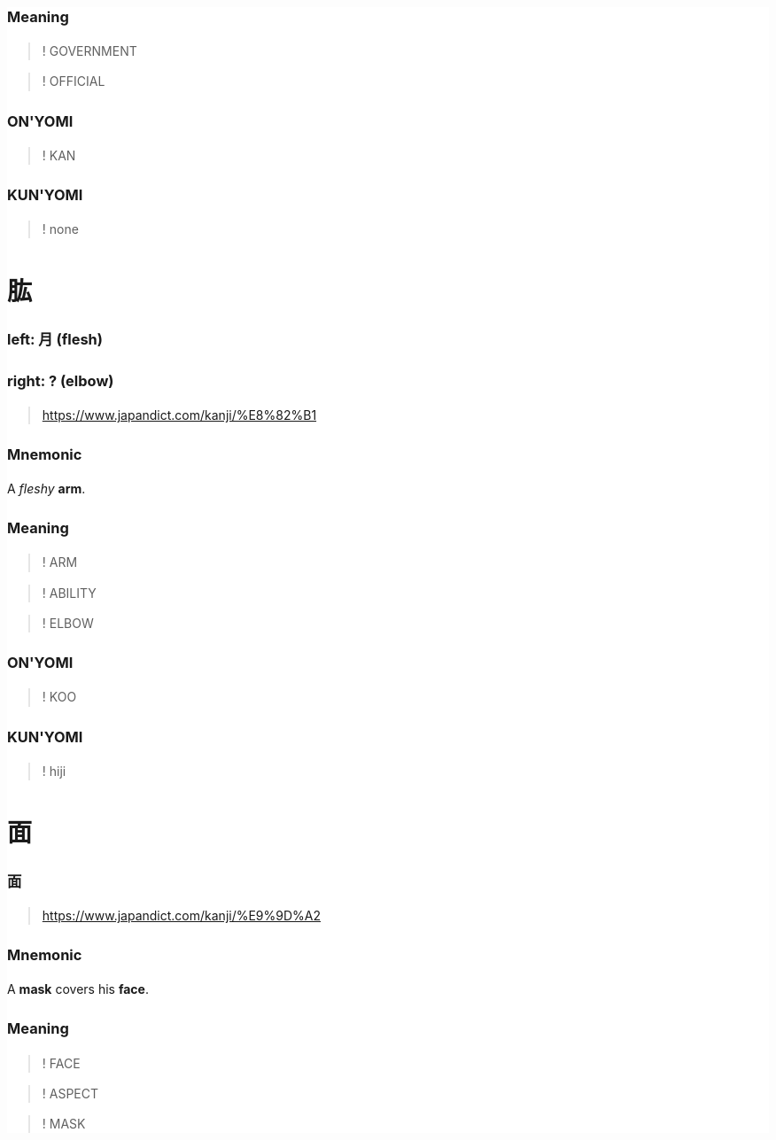 ### Meaning
>! GOVERNMENT

>! OFFICIAL

### ON'YOMI
>! KAN

### KUN'YOMI
>! none


# 肱
### left: 月 (flesh)
### right: ? (elbow)
> https://www.japandict.com/kanji/%E8%82%B1

### Mnemonic
A _fleshy_ **arm**.

### Meaning
>! ARM

>! ABILITY

>! ELBOW

### ON'YOMI
>! KOO

### KUN'YOMI
>! hiji


# 面
### 面
> https://www.japandict.com/kanji/%E9%9D%A2

### Mnemonic
A **mask** covers his **face**.

### Meaning
>! FACE

>! ASPECT

>! MASK
